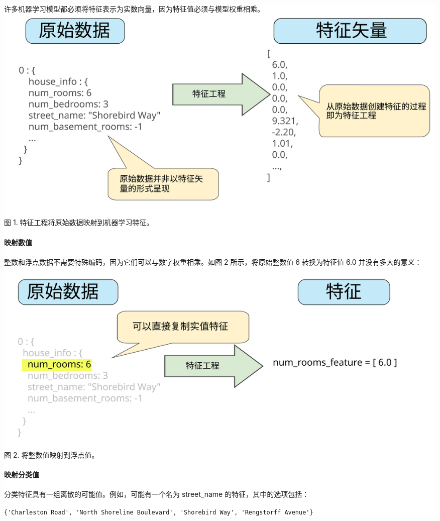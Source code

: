 许多机器学习模型都必须将特征表示为实数向量，因为特征值必须与模型权重相乘。
![](Google机器学习速成课程/RawDataToFeatureVector.svg)
图 1. 特征工程将原始数据映射到机器学习特征。
#### 映射数值
整数和浮点数据不需要特殊编码，因为它们可以与数字权重相乘。如图 2 所示，将原始整数值 6 转换为特征值 6.0 并没有多大的意义：
![](Google机器学习速成课程/FloatingPointFeatures.svg)
图 2. 将整数值映射到浮点值。
#### 映射分类值
分类特征具有一组离散的可能值。例如，可能有一个名为 street_name 的特征，其中的选项包括：
```
{'Charleston Road', 'North Shoreline Boulevard', 'Shorebird Way', 'Rengstorff Avenue'}
```
